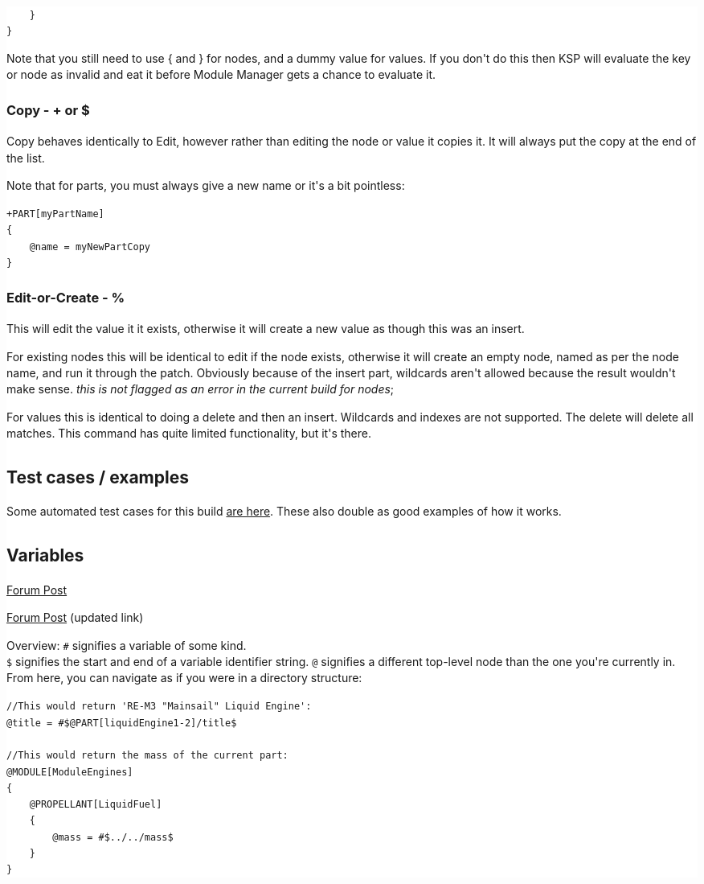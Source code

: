 ```
	}
}
```

Note that you still need to use { and } for nodes, and a dummy value for values. If you don't do this then KSP will evaluate the key or node as invalid and eat it before Module Manager gets a chance to evaluate it.


### Copy - + or $

Copy behaves identically to Edit, however rather than editing the node or value it copies it. It will always put the copy at the end of the list.

Note that for parts, you must always give a new name or it's a bit pointless:

```
+PART[myPartName]
{
    @name = myNewPartCopy
}
```

### Edit-or-Create - %

This will edit the value it it exists, otherwise it will create a new value as though this was an insert.

For existing nodes this will be identical to edit if the node exists, otherwise it will create an empty node, named as per the node name, and run it through the patch. Obviously because of the insert part, wildcards aren't allowed because the result wouldn't make sense. *this is not flagged as an error in the current build for nodes*;

For values this is identical to doing a delete and then an insert. Wildcards and indexes are not supported. The delete will delete all matches. This command has quite limited functionality, but it's there.

## Test cases / examples

Some automated test cases for this build [are here](https://github.com/sarbian/ModuleManager/tree/master/Tests). These also double as good examples of how it works.

## Variables ##
[Forum Post](http://forum.kerbalspaceprogram.com/index.php?/topic/50533-/&page=57#comment-1402467)

[Forum Post](https://forum.kerbalspaceprogram.com/index.php?/topic/50533-141-module-manager-307-may-5th-2018-its-dangerous-to-go-alone-take-those-cats-with-you/&do=findComment&comment=1402467)  (updated link)

Overview:
`#` signifies a variable of some kind.  
`$` signifies the start and end of a variable identifier string.
`@` signifies a different top-level node than the one you're currently in.  
From here, you can navigate as if you were in a directory structure:  

```
//This would return 'RE-M3 "Mainsail" Liquid Engine':
@title = #$@PART[liquidEngine1-2]/title$ 

//This would return the mass of the current part:
@MODULE[ModuleEngines]
{
    @PROPELLANT[LiquidFuel]
    {
        @mass = #$../../mass$
    }
}
```